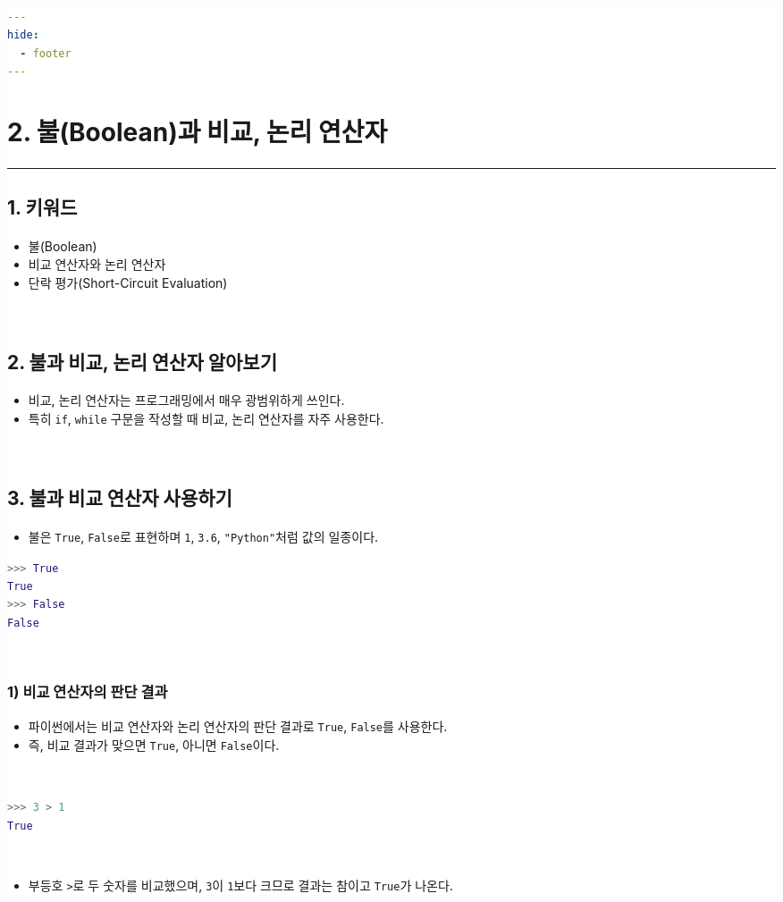 ```yaml
---
hide:
  - footer
---
```


# 2. 불(Boolean)과 비교, 논리 연산자

---

## 1. 키워드

- 불(Boolean)
- 비교 연산자와 논리 연산자
- 단락 평가(Short-Circuit Evaluation)

<br/>

## 2. 불과 비교, 논리 연산자 알아보기

- 비교, 논리 연산자는 프로그래밍에서 매우 광범위하게 쓰인다.
- 특히 `if`, `while` 구문을 작성할 때 비교, 논리 연산자를 자주 사용한다.

<br/>

## 3. 불과 비교 연산자 사용하기

- 불은 `True`, `False`로 표현하며 `1`, `3.6`, `"Python"`처럼 값의 일종이다.

```python
>>> True
True
>>> False
False
```

<br/>

### 1) 비교 연산자의 판단 결과

- 파이썬에서는 비교 연산자와 논리 연산자의 판단 결과로 `True`, `False`를 사용한다.
- 즉, 비교 결과가 맞으면 `True`, 아니면 `False`이다.

<br/>

```python
>>> 3 > 1
True
```

<br/>

- 부등호 `>`로 두 숫자를 비교했으며, `3`이 `1`보다 크므로 결과는 참이고 `True`가 나온다.
